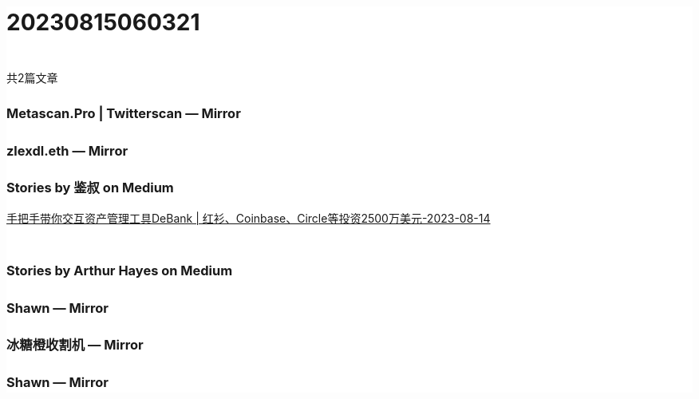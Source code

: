 <h1>20230815060321</h1><br/>共2篇文章


###  Metascan.Pro | Twitterscan — Mirror









###  zlexdl.eth — Mirror







###  Stories by 鉴叔 on Medium

<a target=_blank rel=nofollow href="https://medium.com/@jianshubiji/%E6%89%8B%E6%8A%8A%E6%89%8B%E5%B8%A6%E4%BD%A0%E4%BA%A4%E4%BA%92%E8%B5%84%E4%BA%A7%E7%AE%A1%E7%90%86%E5%B7%A5%E5%85%B7debank-%E7%BA%A2%E8%A1%AB-coinbase-circle%E7%AD%89%E6%8A%95%E8%B5%842500%E4%B8%87%E7%BE%8E%E5%85%83-c0244bc931d8?source=rss-bed923b52d0b------2" >手把手带你交互资产管理工具DeBank | 红衫、Coinbase、Circle等投资2500万美元-2023-08-14</a><br/><br/>







###  Stories by Arthur Hayes on Medium







###  Shawn — Mirror









###  冰糖橙收割机 — Mirror











###  Shawn — Mirror






